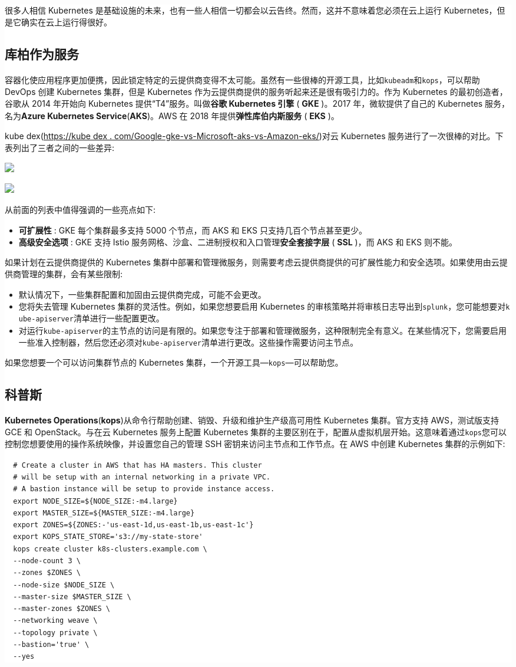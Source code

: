 很多人相信 Kubernetes 是基础设施的未来，也有一些人相信一切都会以云告终。然而，这并不意味着您必须在云上运行 Kubernetes，但是它确实在云上运行得很好。

## 库柏作为服务

容器化使应用程序更加便携，因此锁定特定的云提供商变得不太可能。虽然有一些很棒的开源工具，比如`kubeadm`和`kops`，可以帮助 DevOps 创建 Kubernetes 集群，但是 Kubernetes 作为云提供商提供的服务听起来还是很有吸引力的。作为 Kubernetes 的最初创造者，谷歌从 2014 年开始向 Kubernetes 提供“T4”服务。叫做**谷歌 Kubernetes 引擎** ( **GKE** )。2017 年，微软提供了自己的 Kubernetes 服务，名为**Azure Kubernetes Service**(**AKS**)。AWS 在 2018 年提供**弹性库伯内斯服务** ( **EKS** )。

kube dex([https://kube dex . com/Google-gke-vs-Microsoft-aks-vs-Amazon-eks/](https://kubedex.com/google-gke-vs-microsoft-aks-vs-amazon-eks/))对云 Kubernetes 服务进行了一次很棒的对比。下表列出了三者之间的一些差异:

![](image/02_a.jpg)

![](image/02_b.jpg)

从前面的列表中值得强调的一些亮点如下:

*   **可扩展性** : GKE 每个集群最多支持 5000 个节点，而 AKS 和 EKS 只支持几百个节点甚至更少。
*   **高级安全选项** : GKE 支持 Istio 服务网格、沙盒、二进制授权和入口管理**安全套接字层** ( **SSL** )，而 AKS 和 EKS 则不能。

如果计划在云提供商提供的 Kubernetes 集群中部署和管理微服务，则需要考虑云提供商提供的可扩展性能力和安全选项。如果使用由云提供商管理的集群，会有某些限制:

*   默认情况下，一些集群配置和加固由云提供商完成，可能不会更改。
*   您将失去管理 Kubernetes 集群的灵活性。例如，如果您想要启用 Kubernetes 的审核策略并将审核日志导出到`splunk`，您可能想要对`kube-apiserver`清单进行一些配置更改。
*   对运行`kube-apiserver`的主节点的访问是有限的。如果您专注于部署和管理微服务，这种限制完全有意义。在某些情况下，您需要启用一些准入控制器，然后您还必须对`kube-apiserver`清单进行更改。这些操作需要访问主节点。

如果您想要一个可以访问集群节点的 Kubernetes 集群，一个开源工具—`kops`—可以帮助您。

## 科普斯

**Kubernetes Operations**(**kops**)从命令行帮助创建、销毁、升级和维护生产级高可用性 Kubernetes 集群。官方支持 AWS，测试版支持 GCE 和 OpenStack。与在云 Kubernetes 服务上配置 Kubernetes 集群的主要区别在于，配置从虚拟机层开始。这意味着通过`kops`您可以控制您想要使用的操作系统映像，并设置您自己的管理 SSH 密钥来访问主节点和工作节点。在 AWS 中创建 Kubernetes 集群的示例如下:

```
  # Create a cluster in AWS that has HA masters. This cluster
  # will be setup with an internal networking in a private VPC.
  # A bastion instance will be setup to provide instance access.
  export NODE_SIZE=${NODE_SIZE:-m4.large}
  export MASTER_SIZE=${MASTER_SIZE:-m4.large}
  export ZONES=${ZONES:-'us-east-1d,us-east-1b,us-east-1c'}
  export KOPS_STATE_STORE='s3://my-state-store'
  kops create cluster k8s-clusters.example.com \
  --node-count 3 \
  --zones $ZONES \
  --node-size $NODE_SIZE \
  --master-size $MASTER_SIZE \
  --master-zones $ZONES \
  --networking weave \
  --topology private \
  --bastion='true' \
  --yes
```
